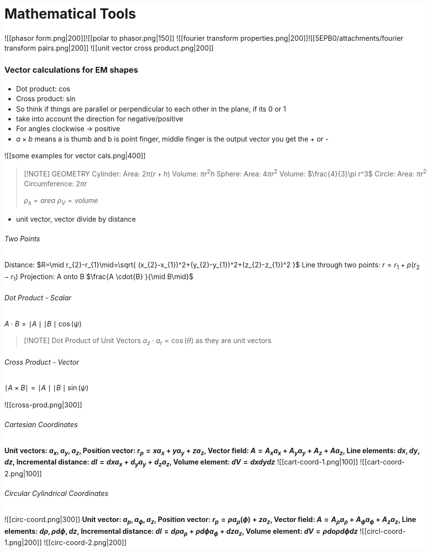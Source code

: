 # Mathematical Tools

![[phasor form.png|200]]![[polar to phasor.png|150]]
![[fourier transform properties.png|200]]![[5EPB0/attachments/fourier transform pairs.png|200]]
![[unit vector cross product.png|200]]

### Vector calculations for EM shapes
- Dot product: cos
- Cross product: sin
- So think if things are parallel or perpendicular to each other in the plane, if its 0 or 1
- take into account the direction for negative/positive
- For angles clockwise -> positive
- $a \times b$ means a is thumb and b is point finger, middle finger is the output vector you get the + or -

![[some examples for vector cals.png|400]]

>[!NOTE] GEOMETRY
>Cylinder: Area: $2\pi (r+h)$ Volume: $\pi r^2h$
>Sphere: Area: $4\pi r^2$ Volume: $\frac{4}{3}\pi r^3$
>Circle: Area: $\pi r^2$ Circumference: $2\pi r$
>
>$\rho _s=area$ $\rho_{V}=volume$

- unit vector, vector divide by distance
###### Two Points
Distance: $R=\mid r_{2}-r_{1}\mid=\sqrt{ (x_{2}-x_{1})^2+(y_{2}-y_{1})^2+(z_{2}-z_{1})^2 }$
Line through two points: $r=r_{1}+p(r_{2}-r_{1})$
Projection: A onto B $\frac{A \cdot{B} }{\mid B\mid}$
###### Dot Product - Scalar
$A \cdot B=\mid A\mid\mid B\mid \cos(\psi)$
>[!NOTE] Dot Product of Unit Vectors
>$a_{z}\cdot a_{r}=\cos(\theta)$ as they are unit vectors
###### Cross Product - Vector
$\mid A \times B \mid=\mid A\mid\mid B\mid \sin(\psi)$

![[cross-prod.png|300]]

###### Cartesian Coordinates
**Unit vectors: $a_{x},a_{y},a_{z}$, Position vector: $r_{p}=xa_{x}+ya_{y}+za_{z}$, Vector field: $A=A_{x}a_{x}+A_{y}a_{y}+A_{z}+Aa_{z}$, Line elements: $dx,dy,dz$, Incremental distance: $dl=dxa_{x}+d_{y}a_{y}+d_{z}a_{z}$, Volume element: $dV=dxdydz$**
![[cart-coord-1.png|100]]
![[cart-coord-2.png|100]]

###### Circular Cylindrical Coordinates
![[circ-coord.png|300]]
**Unit vector: $a_{p},a_{\phi},a_{z}$, Position vector: $r_{p}=\rho a_{\rho}(\phi)+za_{z}$, Vector field: $A=A_{\rho}a_{\rho}+A_{\phi}a_{\phi}+A_{z}a_{z}$, Line elements: $d\rho,\rho d\phi,dz$, Incremental distance: $dl=d\rho a_{\rho}+\rho d\phi a_{\phi}+dza_{z}$, Volume element: $dV=\rho do\rho d\phi dz$**
![[circl-coord-1.png|200]]
![[circ-coord-2.png|200]]
